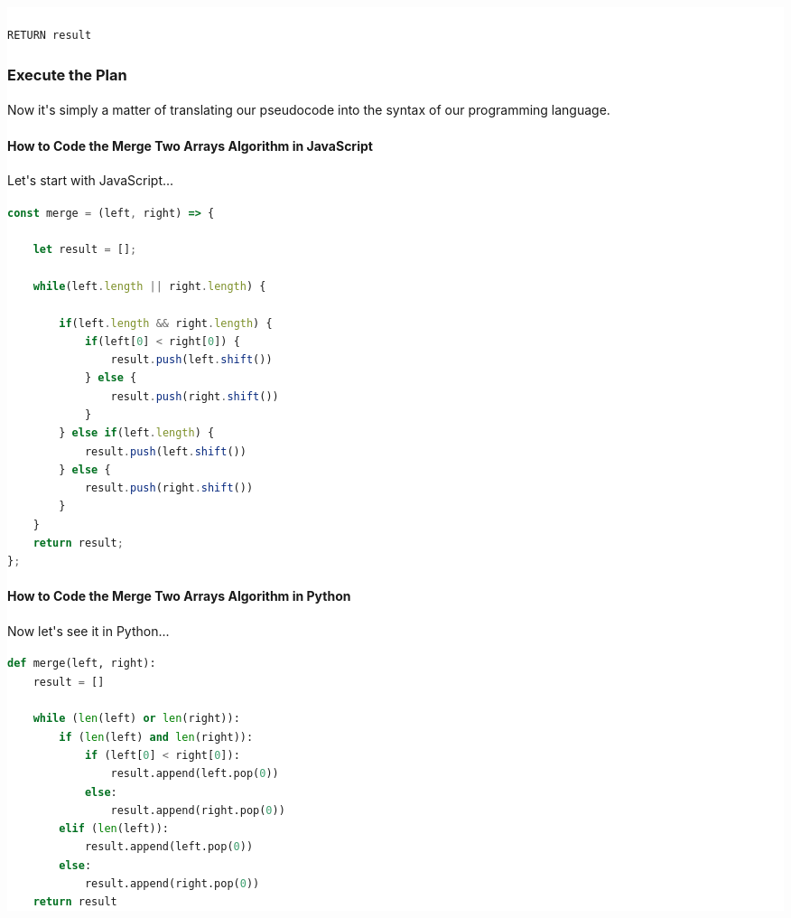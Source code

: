 ```

RETURN result
```


### Execute the Plan

Now it's simply a matter of translating our pseudocode into the syntax of our programming language. 


#### How to Code the Merge Two Arrays Algorithm in JavaScript

Let's start with JavaScript...
```js
const merge = (left, right) => {
    
    let result = [];
    
    while(left.length || right.length) {
        
        if(left.length && right.length) {
            if(left[0] < right[0]) {
                result.push(left.shift())
            } else {
                result.push(right.shift())
            }
        } else if(left.length) {
            result.push(left.shift())
        } else {
            result.push(right.shift())
        }
    }
    return result;
};
```



#### How to Code the Merge Two Arrays Algorithm in Python

Now let's see it in Python...
```py
def merge(left, right):
    result = []

    while (len(left) or len(right)):
        if (len(left) and len(right)):
            if (left[0] < right[0]):
                result.append(left.pop(0))
            else:
                result.append(right.pop(0))
        elif (len(left)):
            result.append(left.pop(0))
        else:
            result.append(right.pop(0))
    return result
```
